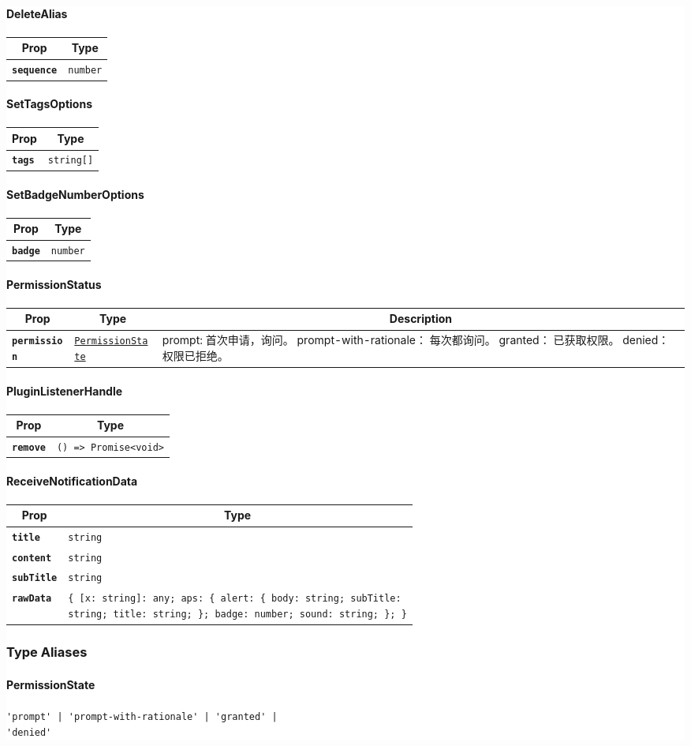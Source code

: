 #### DeleteAlias

| Prop           | Type                |
| -------------- | ------------------- |
| **`sequence`** | <code>number</code> |

#### SetTagsOptions

| Prop       | Type                  |
| ---------- | --------------------- |
| **`tags`** | <code>string[]</code> |

#### SetBadgeNumberOptions

| Prop        | Type                |
| ----------- | ------------------- |
| **`badge`** | <code>number</code> |

#### PermissionStatus

| Prop             | Type                                                        | Description                                                                                               |
| ---------------- | ----------------------------------------------------------- | --------------------------------------------------------------------------------------------------------- |
| **`permission`** | <code><a href="#permissionstate">PermissionState</a></code> | prompt: 首次申请，询问。 prompt-with-rationale： 每次都询问。 granted： 已获取权限。 denied：权限已拒绝。 |

#### PluginListenerHandle

| Prop         | Type                                      |
| ------------ | ----------------------------------------- |
| **`remove`** | <code>() =&gt; Promise&lt;void&gt;</code> |

#### ReceiveNotificationData

| Prop           | Type                                                                                                                                  |
| -------------- | ------------------------------------------------------------------------------------------------------------------------------------- |
| **`title`**    | <code>string</code>                                                                                                                   |
| **`content`**  | <code>string</code>                                                                                                                   |
| **`subTitle`** | <code>string</code>                                                                                                                   |
| **`rawData`**  | <code>{ [x: string]: any; aps: { alert: { body: string; subTitle: string; title: string; }; badge: number; sound: string; }; }</code> |

### Type Aliases

#### PermissionState

<code>'prompt' | 'prompt-with-rationale' | 'granted' | 'denied'</code>

</docgen-api>
